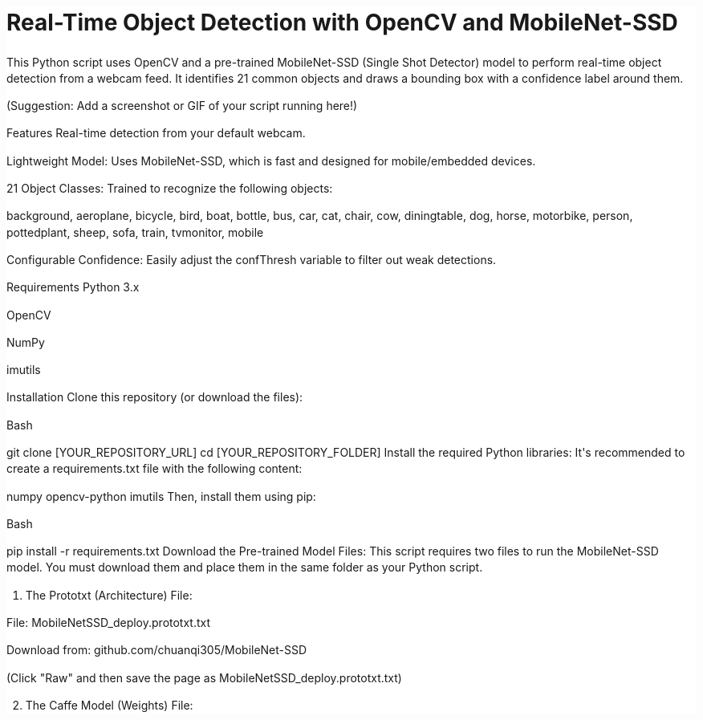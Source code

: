# Real-Time Object Detection with OpenCV and MobileNet-SSD

This Python script uses OpenCV and a pre-trained MobileNet-SSD (Single Shot Detector) model to perform real-time object detection from a webcam feed. It identifies 21 common objects and draws a bounding box with a confidence label around them.

(Suggestion: Add a screenshot or GIF of your script running here!)

Features
Real-time detection from your default webcam.

Lightweight Model: Uses MobileNet-SSD, which is fast and designed for mobile/embedded devices.

21 Object Classes: Trained to recognize the following objects:

background, aeroplane, bicycle, bird, boat, bottle, bus, car, cat, chair, cow, diningtable, dog, horse, motorbike, person, pottedplant, sheep, sofa, train, tvmonitor, mobile

Configurable Confidence: Easily adjust the confThresh variable to filter out weak detections.

Requirements
Python 3.x

OpenCV

NumPy

imutils

Installation
Clone this repository (or download the files):

Bash

git clone [YOUR_REPOSITORY_URL]
cd [YOUR_REPOSITORY_FOLDER]
Install the required Python libraries: It's recommended to create a requirements.txt file with the following content:

numpy
opencv-python
imutils
Then, install them using pip:

Bash

pip install -r requirements.txt
Download the Pre-trained Model Files: This script requires two files to run the MobileNet-SSD model. You must download them and place them in the same folder as your Python script.

1. The Prototxt (Architecture) File:

File: MobileNetSSD_deploy.prototxt.txt

Download from: github.com/chuanqi305/MobileNet-SSD

(Click "Raw" and then save the page as MobileNetSSD_deploy.prototxt.txt)

2. The Caffe Model (Weights) File:
